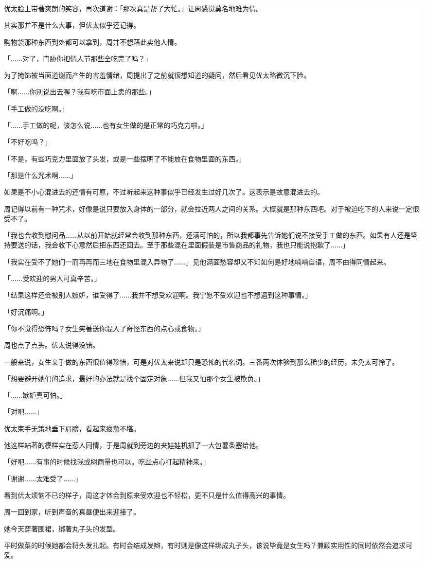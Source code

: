 优太脸上带著爽朗的笑容，再次道谢：「那次真是帮了大忙。」让周感觉莫名地难为情。

其实那并不是什么大事，但优太似乎还记得。

购物袋那种东西到处都可以拿到，周并不想藉此卖他人情。

「……对了，门胁你把情人节那些全吃完了吗？」

为了掩饰被当面道谢而产生的害羞情绪，周提出了之前就很想知道的疑问，然后看见优太略微沉下脸。

「啊……你别说出去喔？我有吃市面上卖的那些。」

「手工做的没吃啊。」

「……手工做的呢，该怎么说……也有女生做的是正常的巧克力啦。」

「不好吃吗？」

「不是，有些巧克力里面放了头发，或是一些摆明了不能放在食物里面的东西。」

「那是什么咒术啊……」

如果是不小心混进去的还情有可原，不过听起来这种事似乎已经发生过好几次了。这表示是故意混进去的。

周记得以前有一种咒术，好像是说只要放入身体的一部分，就会拉近两人之间的关系。大概就是那种东西吧。对于被迫吃下的人来说一定很受不了。

「我也会收到慰问品……从以前开始就经常会收到那种东西，还满可怕的，所以我都事先告诉她们说不接受手工做的东西。如果有人还是坚持要送的话，我会收下心意然后把东西还回去。至于那些混在里面假装是市售商品的礼物，我也只能说抱歉了……」

「我实在受不了她们一而再再而三地在食物里混入异物了……」见他满面愁容却又不知如何是好地喃喃自语，周不由得同情起来。

「……受欢迎的男人可真辛苦。」

「结果这样还会被别人嫉妒，谁受得了……我并不想受欢迎啊。我宁愿不受欢迎也不想遇到这种事情。」

「好沉痛啊。」

「你不觉得恐怖吗？女生笑著送你混入了奇怪东西的点心或食物。」

周也点了点头。优太说得没错。

一般来说，女生亲手做的东西很值得珍惜，可是对优太来说却只是恐怖的代名词。三番两次体验到那么稀少的经历，未免太可怜了。

「想要避开她们的追求，最好的办法就是找个固定对象……但我又怕那个女生被欺负。」

「……嫉妒真可怕。」

「对吧……」

优太束手无策地垂下肩膀，看起来疲惫不堪。

他这样站著的模样实在惹人同情，于是周就到旁边的夹娃娃机抓了一大包薯条塞给他。

「好吧……有事的时候找我或树商量也可以。吃些点心打起精神来。」

「谢谢……太难受了……」

看到优太烦恼不已的样子，周这才体会到原来受欢迎也不轻松，更不只是什么值得高兴的事情。

周一回到家，听到声音的真昼便出来迎接了。

她今天穿著围裙，绑著丸子头的发型。

平时做菜的时候她都会将头发扎起。有时会结成发辫，有时则是像这样绑成丸子头，该说毕竟是女生吗？兼顾实用性的同时依然会追求可爱。
